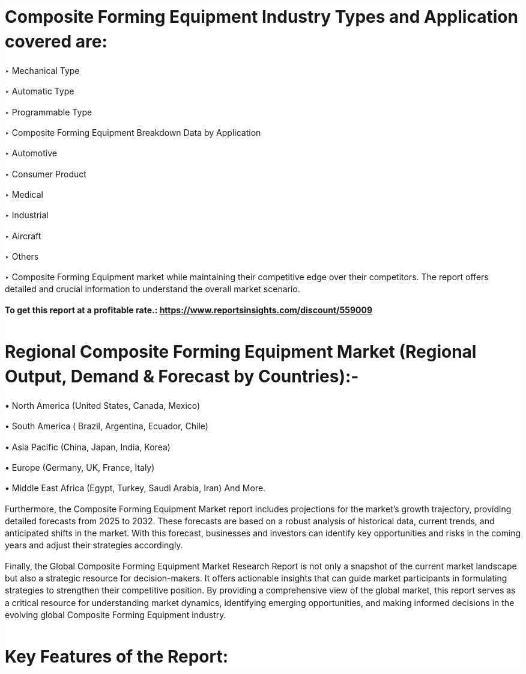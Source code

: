 # <strong>Composite Forming Equipment Industry Types and Application covered are:</strong>

‣ Mechanical Type

   ‣ Automatic Type

   ‣ Programmable Type

‣ Composite Forming Equipment Breakdown Data by Application

   ‣ Automotive

   ‣ Consumer Product

   ‣ Medical

   ‣ Industrial

   ‣ Aircraft

   ‣ Others

   ‣ Composite Forming Equipment market while maintaining their competitive edge over their competitors. The report offers detailed and crucial information to understand the overall market scenario.

<strong>To get this report at a profitable rate.: <a href=https://www.reportsinsights.com/discount/559009>https://www.reportsinsights.com/discount/559009</a></strong>

# <strong>Regional Composite Forming Equipment Market (Regional Output, Demand &amp; Forecast by Countries):-</strong>

• North America (United States, Canada, Mexico)

• South America ( Brazil, Argentina, Ecuador, Chile)

• Asia Pacific (China, Japan, India, Korea)

• Europe (Germany, UK, France, Italy)

• Middle East Africa (Egypt, Turkey, Saudi Arabia, Iran) And More.

Furthermore, the Composite Forming Equipment Market report includes projections for the market’s growth trajectory, providing detailed forecasts from 2025 to 2032. These forecasts are based on a robust analysis of historical data, current trends, and anticipated shifts in the market. With this forecast, businesses and investors can identify key opportunities and risks in the coming years and adjust their strategies accordingly.

Finally, the Global Composite Forming Equipment Market Research Report is not only a snapshot of the current market landscape but also a strategic resource for decision-makers. It offers actionable insights that can guide market participants in formulating strategies to strengthen their competitive position. By providing a comprehensive view of the global market, this report serves as a critical resource for understanding market dynamics, identifying emerging opportunities, and making informed decisions in the evolving global Composite Forming Equipment industry.

# <strong>Key Features of the Report:</strong>
